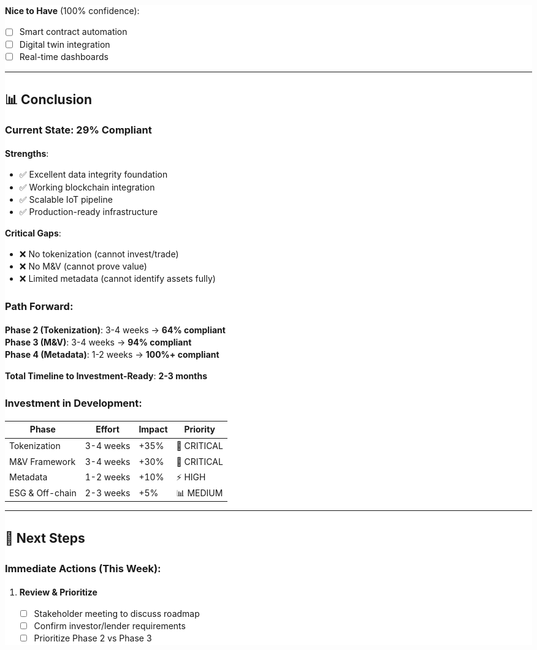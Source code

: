 **Nice to Have** (100% confidence):

- [ ] Smart contract automation
- [ ] Digital twin integration
- [ ] Real-time dashboards

---

## 📊 Conclusion

### Current State: **29% Compliant**

**Strengths**:

- ✅ Excellent data integrity foundation
- ✅ Working blockchain integration
- ✅ Scalable IoT pipeline
- ✅ Production-ready infrastructure

**Critical Gaps**:

- ❌ No tokenization (cannot invest/trade)
- ❌ No M&V (cannot prove value)
- ❌ Limited metadata (cannot identify assets fully)

### Path Forward:

**Phase 2 (Tokenization)**: 3-4 weeks → **64% compliant**  
**Phase 3 (M&V)**: 3-4 weeks → **94% compliant**  
**Phase 4 (Metadata)**: 1-2 weeks → **100%+ compliant**

**Total Timeline to Investment-Ready**: **2-3 months**

### Investment in Development:

| Phase           | Effort    | Impact | Priority    |
| --------------- | --------- | ------ | ----------- |
| Tokenization    | 3-4 weeks | +35%   | 🚨 CRITICAL |
| M&V Framework   | 3-4 weeks | +30%   | 🚨 CRITICAL |
| Metadata        | 1-2 weeks | +10%   | ⚡ HIGH     |
| ESG & Off-chain | 2-3 weeks | +5%    | 📊 MEDIUM   |

---

## 🚀 Next Steps

### Immediate Actions (This Week):

1. **Review & Prioritize**

   - [ ] Stakeholder meeting to discuss roadmap
   - [ ] Confirm investor/lender requirements
   - [ ] Prioritize Phase 2 vs Phase 3
